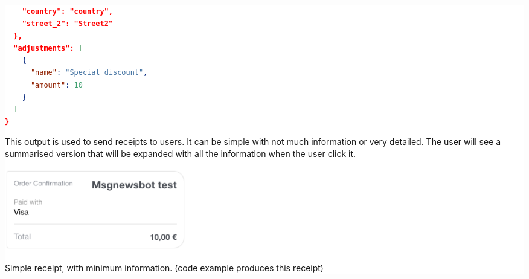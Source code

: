 ```json
    "country": "country",
    "street_2": "Street2"
  },
  "adjustments": [
    {
      "name": "Special discount",
      "amount": 10
    }
  ]
}
```

This output is used to send receipts to users. It can be simple with not much information or very detailed. The user
will see a summarised version that will be expanded with all the information when the user click it.

<img width="300" src="/images/receipt.png">

Simple receipt, with minimum information. (code example produces this receipt)
